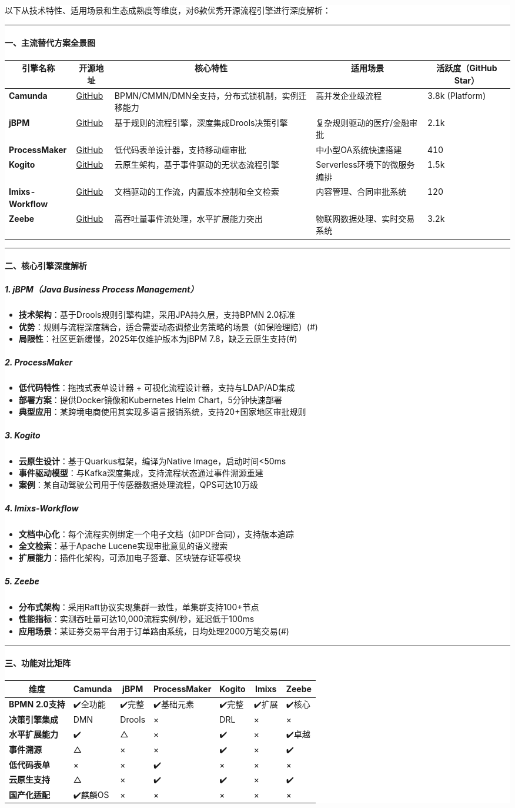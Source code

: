 以下从技术特性、适用场景和生态成熟度等维度，对6款优秀开源流程引擎进行深度解析：

---

#### 一、主流替代方案全景图

| 引擎名称          | 开源地址                                  | 核心特性                                                                 | 适用场景                          | 活跃度（GitHub Star） |
|-------------------|-----------------------------------------|--------------------------------------------------------------------------|-----------------------------------|-----------------------|
| **Camunda**       | [GitHub](https://github.com/camunda)    | BPMN/CMMN/DMN全支持，分布式锁机制，实例迁移能力                          | 高并发企业级流程                  | 3.8k (Platform)       |
| **jBPM**          | [GitHub](https://github.com/kiegroup/jbpm) | 基于规则的流程引擎，深度集成Drools决策引擎                               | 复杂规则驱动的医疗/金融审批       | 2.1k                  |
| **ProcessMaker**  | [GitHub](https://github.com/ProcessMaker) | 低代码表单设计器，支持移动端审批                                         | 中小型OA系统快速搭建              | 410                   |
| **Kogito**        | [GitHub](https://github.com/kiegroup/kogito-runtimes) | 云原生架构，基于事件驱动的无状态流程引擎                                 | Serverless环境下的微服务编排      | 1.5k                  |
| **Imixs-Workflow**| [GitHub](https://github.com/imixs/imixs-workflow) | 文档驱动的工作流，内置版本控制和全文检索                                 | 内容管理、合同审批系统            | 120                   |
| **Zeebe**         | [GitHub](https://github.com/camunda/zeebe) | 高吞吐量事件流处理，水平扩展能力突出                                      | 物联网数据处理、实时交易系统      | 3.2k                  |

---

#### 二、核心引擎深度解析

##### 1. **jBPM**（Java Business Process Management）
- **技术架构**：基于Drools规则引擎构建，采用JPA持久层，支持BPMN 2.0标准
- **优势**：规则与流程深度耦合，适合需要动态调整业务策略的场景（如保险理赔）(#)
- **局限性**：社区更新缓慢，2025年仅维护版本为jBPM 7.8，缺乏云原生支持(#)

##### 2. **ProcessMaker**
- **低代码特性**：拖拽式表单设计器 + 可视化流程设计器，支持与LDAP/AD集成
- **部署方案**：提供Docker镜像和Kubernetes Helm Chart，5分钟快速部署
- **典型应用**：某跨境电商使用其实现多语言报销系统，支持20+国家地区审批规则

##### 3. **Kogito**
- **云原生设计**：基于Quarkus框架，编译为Native Image，启动时间<50ms
- **事件驱动模型**：与Kafka深度集成，支持流程状态通过事件溯源重建
- **案例**：某自动驾驶公司用于传感器数据处理流程，QPS可达10万级

##### 4. **Imixs-Workflow**
- **文档中心化**：每个流程实例绑定一个电子文档（如PDF合同），支持版本追踪
- **全文检索**：基于Apache Lucene实现审批意见的语义搜索
- **扩展能力**：插件化架构，可添加电子签章、区块链存证等模块

##### 5. **Zeebe**
- **分布式架构**：采用Raft协议实现集群一致性，单集群支持100+节点
- **性能指标**：实测吞吐量可达10,000流程实例/秒，延迟低于100ms
- **应用场景**：某证券交易平台用于订单路由系统，日均处理2000万笔交易(#)

---

#### 三、功能对比矩阵

| 维度               | Camunda | jBPM  | ProcessMaker | Kogito | Imixs | Zeebe  |
|--------------------|---------|-------|--------------|--------|-------|--------|
| **BPMN 2.0支持**   | ✔️全功能 | ✔️完整 | ✔️基础元素     | ✔️完整  | ✔️扩展 | ✔️核心  |
| **决策引擎集成**    | DMN     | Drools| ×            | DRL    | ×     | ×      |
| **水平扩展能力**    | ✔️       | △     | ×            | ✔️      | ×     | ✔️卓越  |
| **事件溯源**        | △       | ×     | ×            | ✔️      | ×     | ✔️      |
| **低代码表单**      | ×       | ×     | ✔️            | ×       | ×     | ×      |
| **云原生支持**      | △       | ×     | ✔️            | ✔️      | ×     | ✔️      |
| **国产化适配**      | ✔️麒麟OS | ×     | ×            | ×       | ×     | ×      |